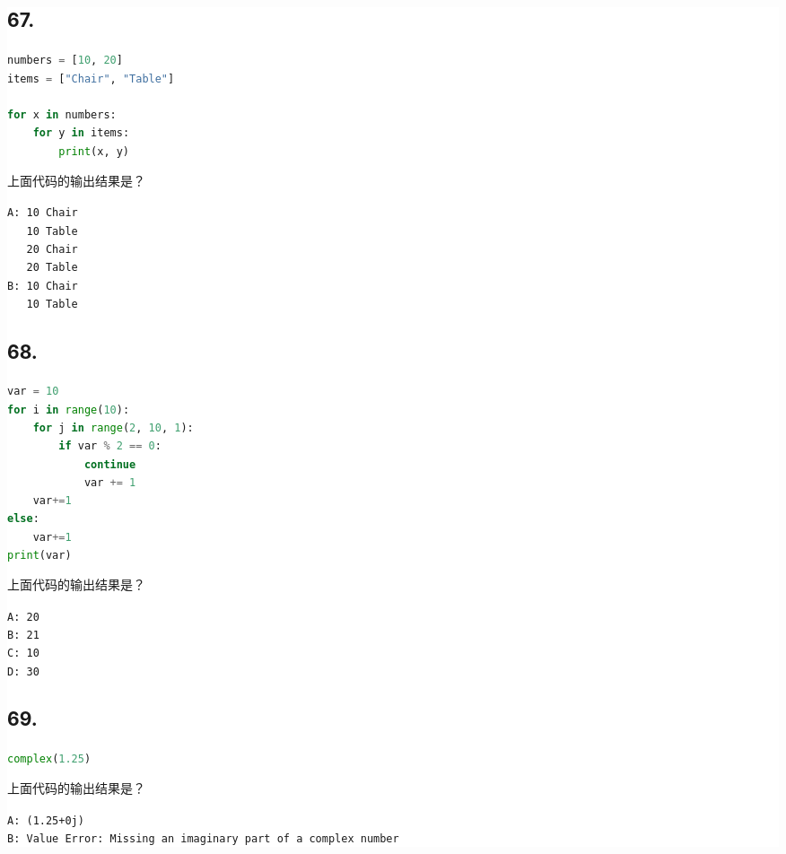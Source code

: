 ## 67.

```python
numbers = [10, 20]
items = ["Chair", "Table"]

for x in numbers:
    for y in items:
        print(x, y)
```

上面代码的输出结果是？

```text
A: 10 Chair
   10 Table
   20 Chair
   20 Table
B: 10 Chair
   10 Table
```

## 68.

```python
var = 10
for i in range(10):
    for j in range(2, 10, 1):
        if var % 2 == 0:
            continue
            var += 1
    var+=1
else:
    var+=1
print(var)
```

上面代码的输出结果是？

```text
A: 20
B: 21
C: 10
D: 30
```

## 69.

```python
complex(1.25)
```

上面代码的输出结果是？

```text
A: (1.25+0j)
B: Value Error: Missing an imaginary part of a complex number
```
